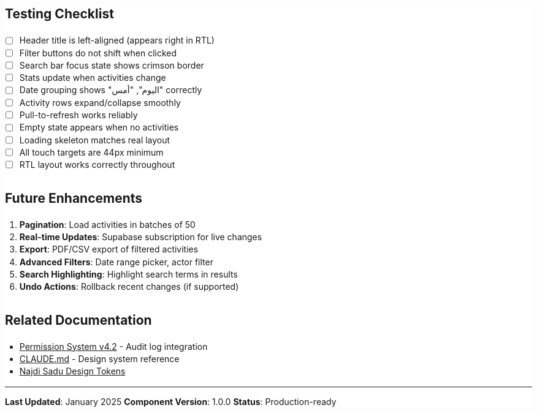 ## Testing Checklist

- [ ] Header title is left-aligned (appears right in RTL)
- [ ] Filter buttons do not shift when clicked
- [ ] Search bar focus state shows crimson border
- [ ] Stats update when activities change
- [ ] Date grouping shows "اليوم", "أمس" correctly
- [ ] Activity rows expand/collapse smoothly
- [ ] Pull-to-refresh works reliably
- [ ] Empty state appears when no activities
- [ ] Loading skeleton matches real layout
- [ ] All touch targets are 44px minimum
- [ ] RTL layout works correctly throughout

## Future Enhancements

1. **Pagination**: Load activities in batches of 50
2. **Real-time Updates**: Supabase subscription for live changes
3. **Export**: PDF/CSV export of filtered activities
4. **Advanced Filters**: Date range picker, actor filter
5. **Search Highlighting**: Highlight search terms in results
6. **Undo Actions**: Rollback recent changes (if supported)

## Related Documentation

- [Permission System v4.2](./PERMISSION_SYSTEM_V4.md) - Audit log integration
- [CLAUDE.md](../CLAUDE.md) - Design system reference
- [Najdi Sadu Design Tokens](../src/components/ui/tokens.js)

---

**Last Updated**: January 2025
**Component Version**: 1.0.0
**Status**: Production-ready
